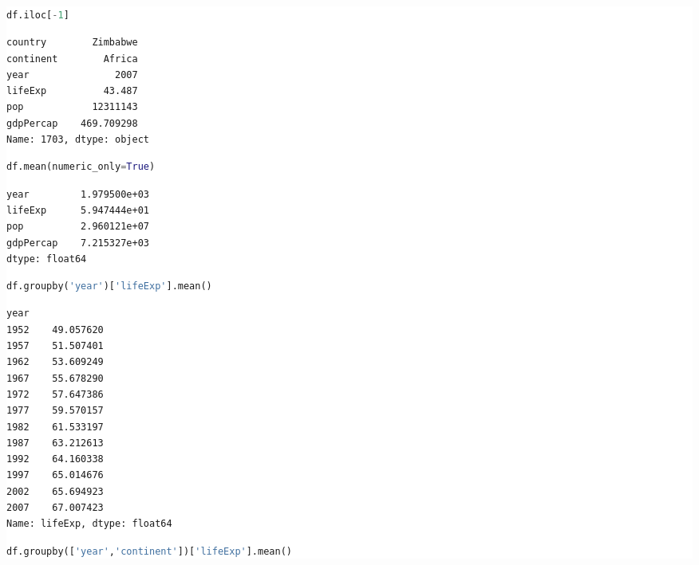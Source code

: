 
```python
df.iloc[-1]
```




    country        Zimbabwe
    continent        Africa
    year               2007
    lifeExp          43.487
    pop            12311143
    gdpPercap    469.709298
    Name: 1703, dtype: object




```python
df.mean(numeric_only=True)
```




    year         1.979500e+03
    lifeExp      5.947444e+01
    pop          2.960121e+07
    gdpPercap    7.215327e+03
    dtype: float64




```python
df.groupby('year')['lifeExp'].mean()
```




    year
    1952    49.057620
    1957    51.507401
    1962    53.609249
    1967    55.678290
    1972    57.647386
    1977    59.570157
    1982    61.533197
    1987    63.212613
    1992    64.160338
    1997    65.014676
    2002    65.694923
    2007    67.007423
    Name: lifeExp, dtype: float64




```python
df.groupby(['year','continent'])['lifeExp'].mean()
```
